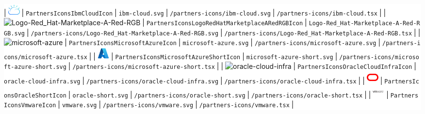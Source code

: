 | <img src="src/partners-icons/ibm-cloud.svg" alt="ibm-cloud" width="24" height="24" /> | `PartnersIconsIbmCloudIcon` | `ibm-cloud.svg` | `/partners-icons/ibm-cloud.svg` | `/partners-icons/ibm-cloud.tsx` |
| <img src="src/partners-icons/Logo-Red_Hat-Marketplace-A-Red-RGB.svg" alt="Logo-Red_Hat-Marketplace-A-Red-RGB" width="24" height="24" /> | `PartnersIconsLogoRedHatMarketplaceARedRGBIcon` | `Logo-Red_Hat-Marketplace-A-Red-RGB.svg` | `/partners-icons/Logo-Red_Hat-Marketplace-A-Red-RGB.svg` | `/partners-icons/Logo-Red_Hat-Marketplace-A-Red-RGB.tsx` |
| <img src="src/partners-icons/microsoft-azure.svg" alt="microsoft-azure" width="24" height="24" /> | `PartnersIconsMicrosoftAzureIcon` | `microsoft-azure.svg` | `/partners-icons/microsoft-azure.svg` | `/partners-icons/microsoft-azure.tsx` |
| <img src="src/partners-icons/microsoft-azure-short.svg" alt="microsoft-azure-short" width="24" height="24" /> | `PartnersIconsMicrosoftAzureShortIcon` | `microsoft-azure-short.svg` | `/partners-icons/microsoft-azure-short.svg` | `/partners-icons/microsoft-azure-short.tsx` |
| <img src="src/partners-icons/oracle-cloud-infra.svg" alt="oracle-cloud-infra" width="24" height="24" /> | `PartnersIconsOracleCloudInfraIcon` | `oracle-cloud-infra.svg` | `/partners-icons/oracle-cloud-infra.svg` | `/partners-icons/oracle-cloud-infra.tsx` |
| <img src="src/partners-icons/oracle-short.svg" alt="oracle-short" width="24" height="24" /> | `PartnersIconsOracleShortIcon` | `oracle-short.svg` | `/partners-icons/oracle-short.svg` | `/partners-icons/oracle-short.tsx` |
| <img src="src/partners-icons/vmware.svg" alt="vmware" width="24" height="24" /> | `PartnersIconsVmwareIcon` | `vmware.svg` | `/partners-icons/vmware.svg` | `/partners-icons/vmware.tsx` |